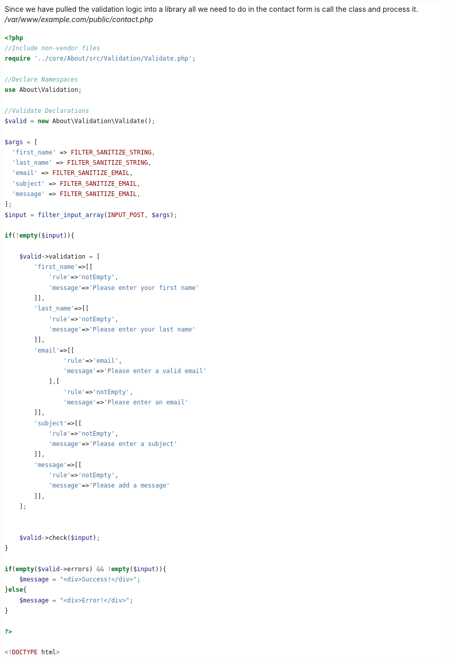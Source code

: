Since we have pulled the validation logic into a library all we need to do in the contact form is call the class and process it.
*/var/www/example.com/public/contact.php*
```php
<?php
//Include non-vendor files
require '../core/About/src/Validation/Validate.php';

//Declare Namespaces
use About\Validation;

//Validate Declarations
$valid = new About\Validation\Validate();

$args = [
  'first_name' => FILTER_SANITIZE_STRING,
  'last_name' => FILTER_SANITIZE_STRING,
  'email' => FILTER_SANITIZE_EMAIL,
  'subject' => FILTER_SANITIZE_EMAIL,
  'message' => FILTER_SANITIZE_EMAIL,
];
$input = filter_input_array(INPUT_POST, $args);

if(!empty($input)){

    $valid->validation = [
        'first_name'=>[[
            'rule'=>'notEmpty',
            'message'=>'Please enter your first name'
        ]],
        'last_name'=>[[
            'rule'=>'notEmpty',
            'message'=>'Please enter your last name'
        ]],
        'email'=>[[
                'rule'=>'email',
                'message'=>'Please enter a valid email'
            ],[
                'rule'=>'notEmpty',
                'message'=>'Please enter an email'
        ]],
        'subject'=>[[
            'rule'=>'notEmpty',
            'message'=>'Please enter a subject'
        ]],
        'message'=>[[
            'rule'=>'notEmpty',
            'message'=>'Please add a message'
        ]],
    ];


    $valid->check($input);
}

if(empty($valid->errors) && !empty($input)){
    $message = "<div>Success!</div>";
}else{
    $message = "<div>Error!</div>";
}

?>

<!DOCTYPE html>
```